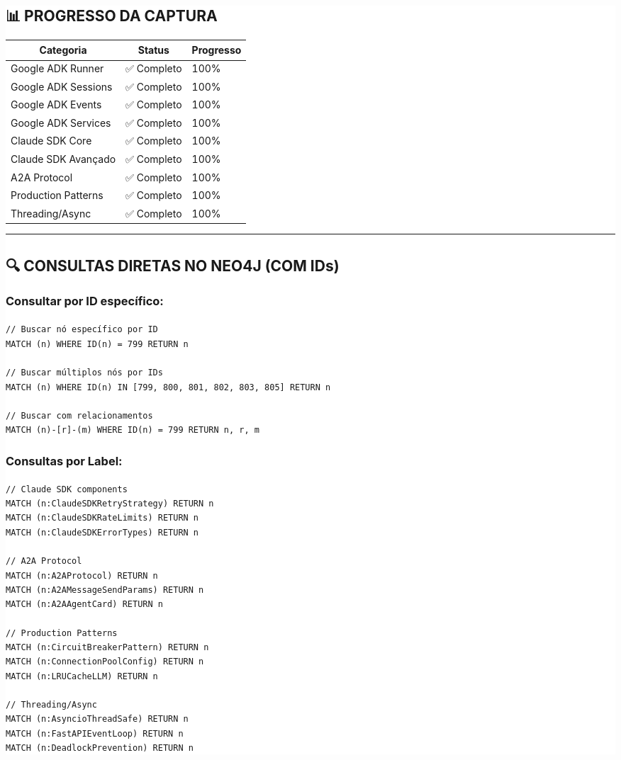 
## 📊 PROGRESSO DA CAPTURA

| Categoria | Status | Progresso |
|-----------|--------|-----------|
| Google ADK Runner | ✅ Completo | 100% |
| Google ADK Sessions | ✅ Completo | 100% |
| Google ADK Events | ✅ Completo | 100% |
| Google ADK Services | ✅ Completo | 100% |
| Claude SDK Core | ✅ Completo | 100% |
| Claude SDK Avançado | ✅ Completo | 100% |
| A2A Protocol | ✅ Completo | 100% |
| Production Patterns | ✅ Completo | 100% |
| Threading/Async | ✅ Completo | 100% |

---

## 🔍 CONSULTAS DIRETAS NO NEO4J (COM IDs)

### Consultar por ID específico:
```cypher
// Buscar nó específico por ID
MATCH (n) WHERE ID(n) = 799 RETURN n

// Buscar múltiplos nós por IDs
MATCH (n) WHERE ID(n) IN [799, 800, 801, 802, 803, 805] RETURN n

// Buscar com relacionamentos
MATCH (n)-[r]-(m) WHERE ID(n) = 799 RETURN n, r, m
```

### Consultas por Label:
```cypher
// Claude SDK components
MATCH (n:ClaudeSDKRetryStrategy) RETURN n
MATCH (n:ClaudeSDKRateLimits) RETURN n
MATCH (n:ClaudeSDKErrorTypes) RETURN n

// A2A Protocol
MATCH (n:A2AProtocol) RETURN n
MATCH (n:A2AMessageSendParams) RETURN n
MATCH (n:A2AAgentCard) RETURN n

// Production Patterns
MATCH (n:CircuitBreakerPattern) RETURN n
MATCH (n:ConnectionPoolConfig) RETURN n
MATCH (n:LRUCacheLLM) RETURN n

// Threading/Async
MATCH (n:AsyncioThreadSafe) RETURN n
MATCH (n:FastAPIEventLoop) RETURN n
MATCH (n:DeadlockPrevention) RETURN n
```
